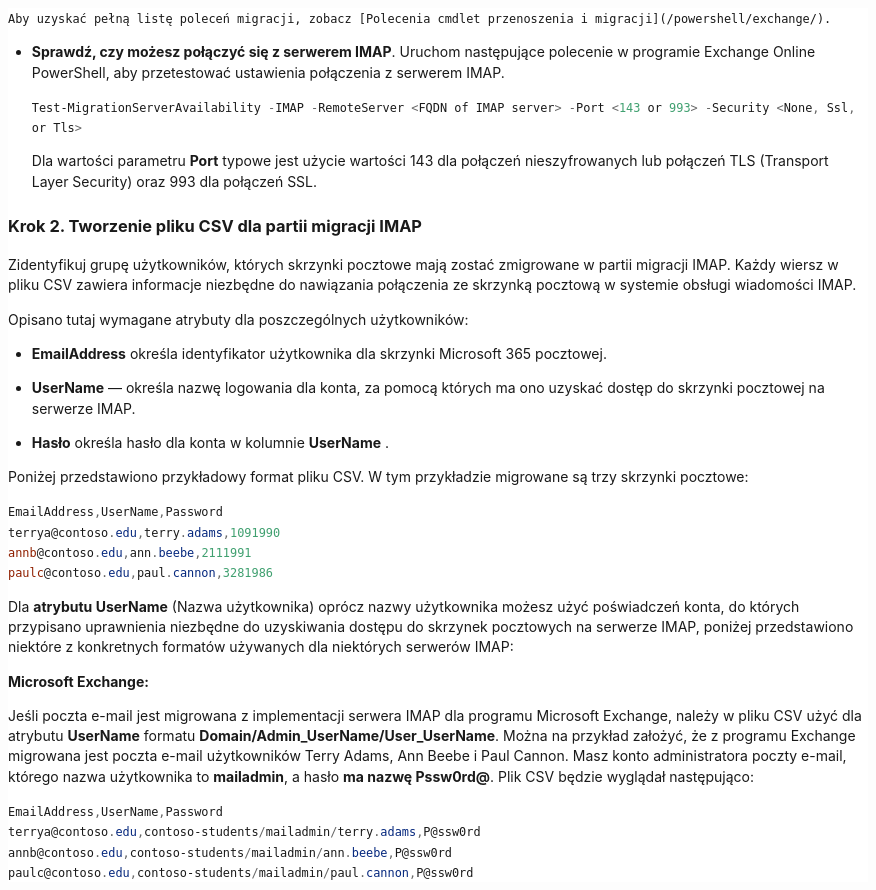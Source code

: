     Aby uzyskać pełną listę poleceń migracji, zobacz [Polecenia cmdlet przenoszenia i migracji](/powershell/exchange/).

- **Sprawdź, czy możesz połączyć się z serwerem IMAP**. Uruchom następujące polecenie w programie Exchange Online PowerShell, aby przetestować ustawienia połączenia z serwerem IMAP.

  ```powershell
  Test-MigrationServerAvailability -IMAP -RemoteServer <FQDN of IMAP server> -Port <143 or 993> -Security <None, Ssl, or Tls>
  ```

    Dla wartości parametru **Port** typowe jest użycie wartości 143 dla połączeń nieszyfrowanych lub połączeń TLS (Transport Layer Security) oraz 993 dla połączeń SSL.

### <a name="step-2-create-a-csv-file-for-an-imap-migration-batch"></a>Krok 2. Tworzenie pliku CSV dla partii migracji IMAP

Zidentyfikuj grupę użytkowników, których skrzynki pocztowe mają zostać zmigrowane w partii migracji IMAP. Każdy wiersz w pliku CSV zawiera informacje niezbędne do nawiązania połączenia ze skrzynką pocztową w systemie obsługi wiadomości IMAP.

Opisano tutaj wymagane atrybuty dla poszczególnych użytkowników:

- **EmailAddress** określa identyfikator użytkownika dla skrzynki Microsoft 365 pocztowej.

- **UserName** — określa nazwę logowania dla konta, za pomocą których ma ono uzyskać dostęp do skrzynki pocztowej na serwerze IMAP.

- **Hasło** określa hasło dla konta w kolumnie **UserName** .

Poniżej przedstawiono przykładowy format pliku CSV. W tym przykładzie migrowane są trzy skrzynki pocztowe:

```powershell
EmailAddress,UserName,Password
terrya@contoso.edu,terry.adams,1091990
annb@contoso.edu,ann.beebe,2111991
paulc@contoso.edu,paul.cannon,3281986
```

Dla **atrybutu UserName** (Nazwa użytkownika) oprócz nazwy użytkownika możesz użyć poświadczeń konta, do których przypisano uprawnienia niezbędne do uzyskiwania dostępu do skrzynek pocztowych na serwerze IMAP, poniżej przedstawiono niektóre z konkretnych formatów używanych dla niektórych serwerów IMAP:

 **Microsoft Exchange:**

Jeśli poczta e-mail jest migrowana z implementacji serwera IMAP dla programu Microsoft Exchange, należy w pliku CSV użyć dla atrybutu **UserName** formatu **Domain/Admin_UserName/User_UserName**. Można na przykład założyć, że z programu Exchange migrowana jest poczta e-mail użytkowników Terry Adams, Ann Beebe i Paul Cannon. Masz konto administratora poczty e-mail, którego nazwa użytkownika to **mailadmin**, a hasło **ma nazwę Pssw0rd\@**. Plik CSV będzie wyglądał następująco:

```powershell
EmailAddress,UserName,Password
terrya@contoso.edu,contoso-students/mailadmin/terry.adams,P@ssw0rd
annb@contoso.edu,contoso-students/mailadmin/ann.beebe,P@ssw0rd
paulc@contoso.edu,contoso-students/mailadmin/paul.cannon,P@ssw0rd
```
